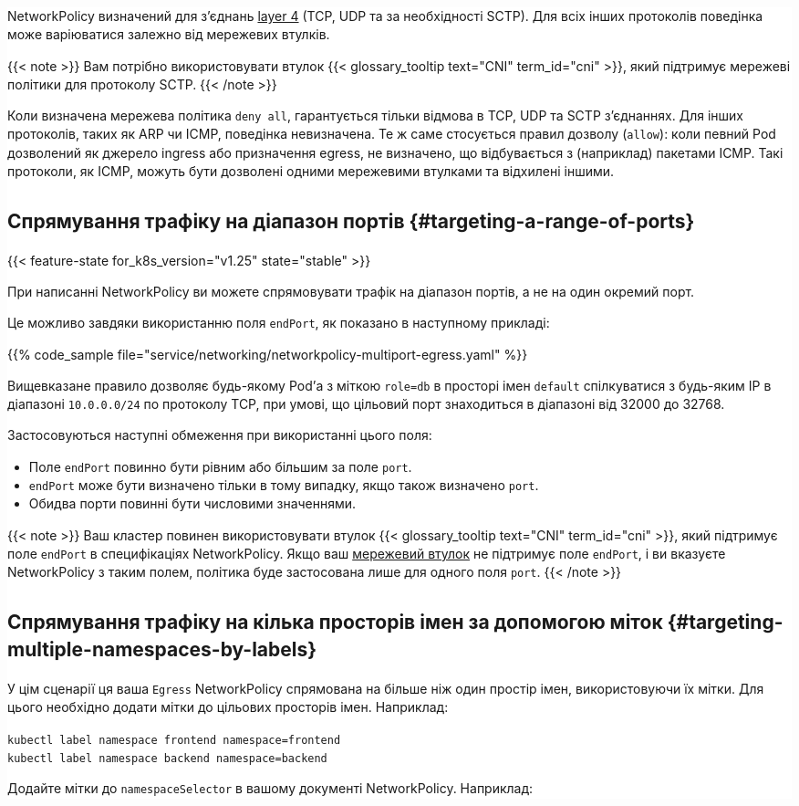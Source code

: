 NetworkPolicy визначений для зʼєднань [layer 4](https://en.wikipedia.org/wiki/OSI_model#Layer_4:_Transport_layer) (TCP, UDP та за необхідності SCTP). Для всіх інших протоколів поведінка може варіюватися залежно від мережевих втулків.

{{< note >}}
Вам потрібно використовувати втулок {{< glossary_tooltip text="CNI" term_id="cni" >}}, який підтримує мережеві політики для протоколу SCTP.
{{< /note >}}

Коли визначена мережева політика `deny all`, гарантується тільки відмова в TCP, UDP та SCTP зʼєднаннях. Для інших протоколів, таких як ARP чи ICMP, поведінка невизначена. Те ж саме стосується правил дозволу (`allow`): коли певний Pod дозволений як джерело ingress або призначення egress, не визначено, що відбувається з (наприклад) пакетами ICMP. Такі протоколи, як ICMP, можуть бути дозволені одними мережевими втулками та відхилені іншими.

## Спрямування трафіку на діапазон портів {#targeting-a-range-of-ports}

{{< feature-state for_k8s_version="v1.25" state="stable" >}}

При написанні NetworkPolicy ви можете спрямовувати трафік на діапазон портів, а не на один окремий порт.

Це можливо завдяки використанню поля `endPort`, як показано в наступному прикладі:

{{% code_sample file="service/networking/networkpolicy-multiport-egress.yaml" %}}

Вищевказане правило дозволяє будь-якому Podʼа з міткою `role=db` в просторі імен `default` спілкуватися з будь-яким IP в діапазоні `10.0.0.0/24` по протоколу TCP, при умові, що цільовий порт знаходиться в діапазоні від 32000 до 32768.

Застосовуються наступні обмеження при використанні цього поля:

* Поле `endPort` повинно бути рівним або більшим за поле `port`.
* `endPort` може бути визначено тільки в тому випадку, якщо також визначено `port`.
* Обидва порти повинні бути числовими значеннями.

{{< note >}}
Ваш кластер повинен використовувати втулок {{< glossary_tooltip text="CNI" term_id="cni" >}}, який підтримує поле `endPort` в специфікаціях NetworkPolicy. Якщо ваш [мережевий втулок](/uk/docs/concepts/extend-kubernetes/compute-storage-net/network-plugins/) не підтримує поле `endPort`, і ви вказуєте NetworkPolicy з таким полем, політика буде застосована лише для одного поля `port`.
{{< /note >}}

## Спрямування трафіку на кілька просторів імен за допомогою міток {#targeting-multiple-namespaces-by-labels}

У цім сценарії ця ваша `Egress` NetworkPolicy спрямована на більше ніж один простір імен, використовуючи їх мітки. Для цього необхідно додати мітки до цільових просторів імен. Наприклад:

```shell
kubectl label namespace frontend namespace=frontend
kubectl label namespace backend namespace=backend
```

Додайте мітки до `namespaceSelector` в вашому документі NetworkPolicy. Наприклад:
